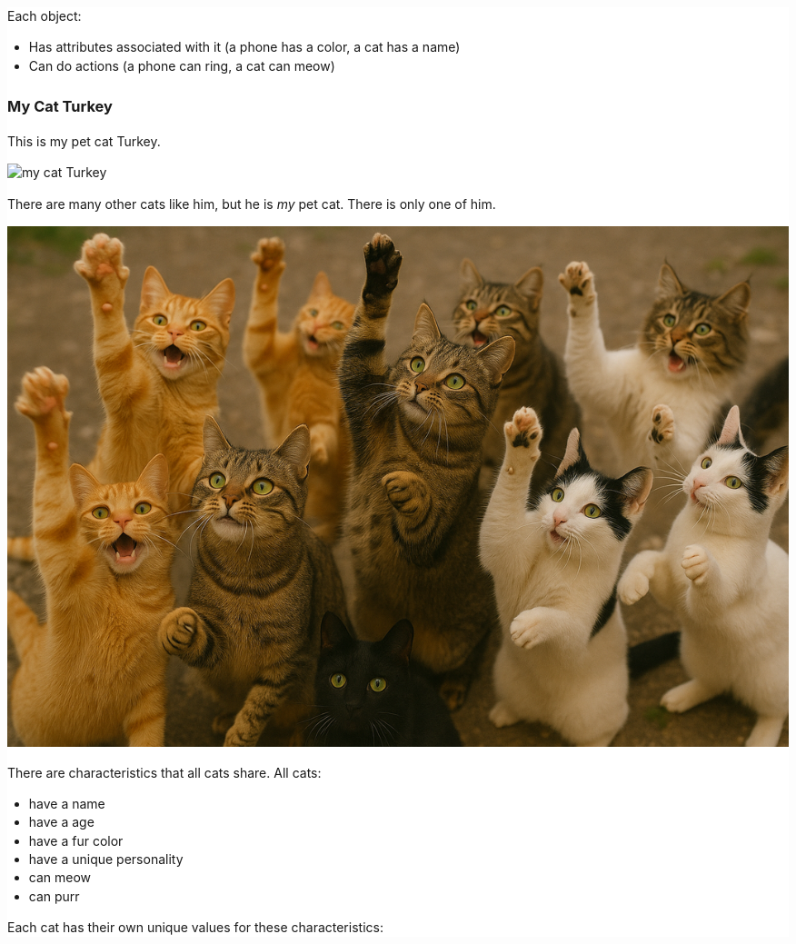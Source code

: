 Each object:

- Has attributes associated with it (a phone has a color, a cat has a name)
- Can do actions (a phone can ring, a cat can meow)

### My Cat Turkey

This is my pet cat Turkey.

![my cat Turkey](assets/turkey-cat.png)

There are many other cats like him, but he is *my* pet cat. There is only one of him.

![group of cats](assets/group-of-cats.png)

There are characteristics that all cats share. All cats:

- have a name
- have a age
- have a fur color
- have a unique personality
- can meow
- can purr

Each cat has their own unique values for these characteristics:
